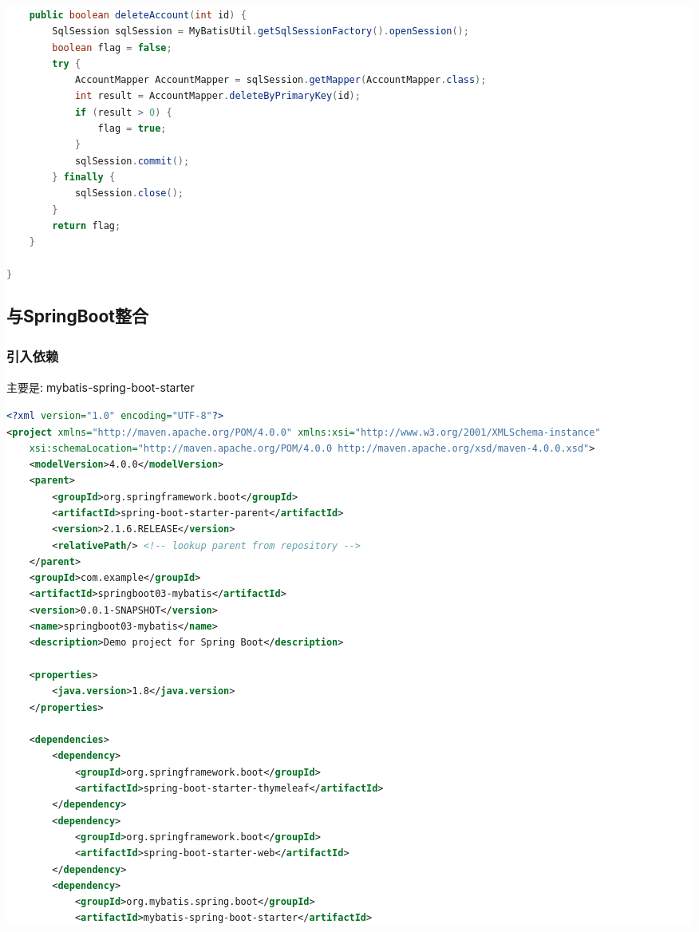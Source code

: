 ```java
    public boolean deleteAccount(int id) {  
        SqlSession sqlSession = MyBatisUtil.getSqlSessionFactory().openSession();  
        boolean flag = false;  
        try {  
            AccountMapper AccountMapper = sqlSession.getMapper(AccountMapper.class);  
            int result = AccountMapper.deleteByPrimaryKey(id);  
            if (result > 0) {  
                flag = true;  
            }  
            sqlSession.commit();  
        } finally {  
            sqlSession.close();  
        }  
        return flag;  
    }  
  
}  
```







## 与SpringBoot整合

### 引入依赖

主要是: mybatis-spring-boot-starter

```xml
<?xml version="1.0" encoding="UTF-8"?>
<project xmlns="http://maven.apache.org/POM/4.0.0" xmlns:xsi="http://www.w3.org/2001/XMLSchema-instance"
	xsi:schemaLocation="http://maven.apache.org/POM/4.0.0 http://maven.apache.org/xsd/maven-4.0.0.xsd">
	<modelVersion>4.0.0</modelVersion>
	<parent>
		<groupId>org.springframework.boot</groupId>
		<artifactId>spring-boot-starter-parent</artifactId>
		<version>2.1.6.RELEASE</version>
		<relativePath/> <!-- lookup parent from repository -->
	</parent>
	<groupId>com.example</groupId>
	<artifactId>springboot03-mybatis</artifactId>
	<version>0.0.1-SNAPSHOT</version>
	<name>springboot03-mybatis</name>
	<description>Demo project for Spring Boot</description>

	<properties>
		<java.version>1.8</java.version>
	</properties>

	<dependencies>
		<dependency>
			<groupId>org.springframework.boot</groupId>
			<artifactId>spring-boot-starter-thymeleaf</artifactId>
		</dependency>
		<dependency>
			<groupId>org.springframework.boot</groupId>
			<artifactId>spring-boot-starter-web</artifactId>
		</dependency>
		<dependency>
			<groupId>org.mybatis.spring.boot</groupId>
			<artifactId>mybatis-spring-boot-starter</artifactId>
```